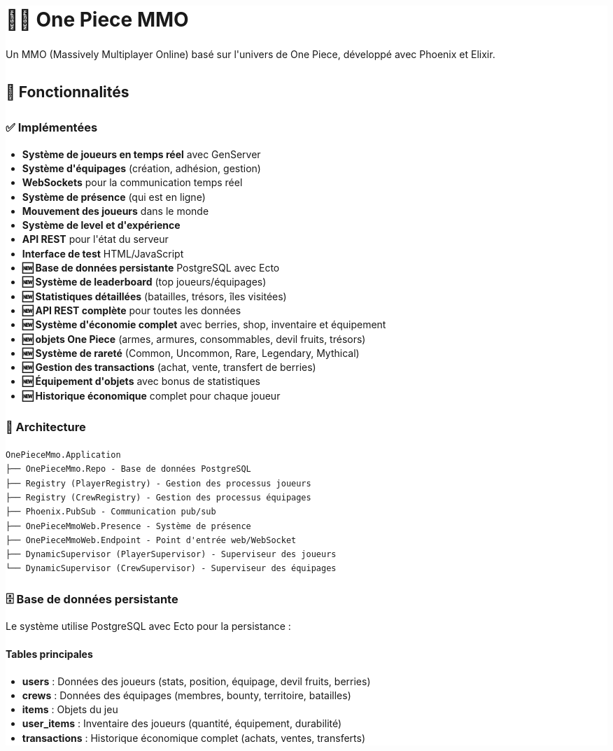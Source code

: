 # 🏴‍☠️ One Piece MMO

Un MMO (Massively Multiplayer Online) basé sur l'univers de One Piece, développé avec Phoenix et Elixir.

## 🚀 Fonctionnalités

### ✅ Implémentées
- **Système de joueurs en temps réel** avec GenServer
- **Système d'équipages** (création, adhésion, gestion)
- **WebSockets** pour la communication temps réel
- **Système de présence** (qui est en ligne)
- **Mouvement des joueurs** dans le monde
- **Système de level et d'expérience**
- **API REST** pour l'état du serveur
- **Interface de test** HTML/JavaScript
- **🆕 Base de données persistante** PostgreSQL avec Ecto
- **🆕 Système de leaderboard** (top joueurs/équipages)
- **🆕 Statistiques détaillées** (batailles, trésors, îles visitées)
- **🆕 API REST complète** pour toutes les données
- **🆕 Système d'économie complet** avec berries, shop, inventaire et équipement
- **🆕 objets One Piece** (armes, armures, consommables, devil fruits, trésors)
- **🆕 Système de rareté** (Common, Uncommon, Rare, Legendary, Mythical)
- **🆕 Gestion des transactions** (achat, vente, transfert de berries)
- **🆕 Équipement d'objets** avec bonus de statistiques
- **🆕 Historique économique** complet pour chaque joueur

### 🔧 Architecture

```
OnePieceMmo.Application
├── OnePieceMmo.Repo - Base de données PostgreSQL
├── Registry (PlayerRegistry) - Gestion des processus joueurs
├── Registry (CrewRegistry) - Gestion des processus équipages  
├── Phoenix.PubSub - Communication pub/sub
├── OnePieceMmoWeb.Presence - Système de présence
├── OnePieceMmoWeb.Endpoint - Point d'entrée web/WebSocket
├── DynamicSupervisor (PlayerSupervisor) - Superviseur des joueurs
└── DynamicSupervisor (CrewSupervisor) - Superviseur des équipages
```

### 🗄️ Base de données persistante

Le système utilise PostgreSQL avec Ecto pour la persistance :

#### Tables principales
- **users** : Données des joueurs (stats, position, équipage, devil fruits, berries)
- **crews** : Données des équipages (membres, bounty, territoire, batailles)
- **items** : Objets du jeu
- **user_items** : Inventaire des joueurs (quantité, équipement, durabilité)
- **transactions** : Historique économique complet (achats, ventes, transferts)
